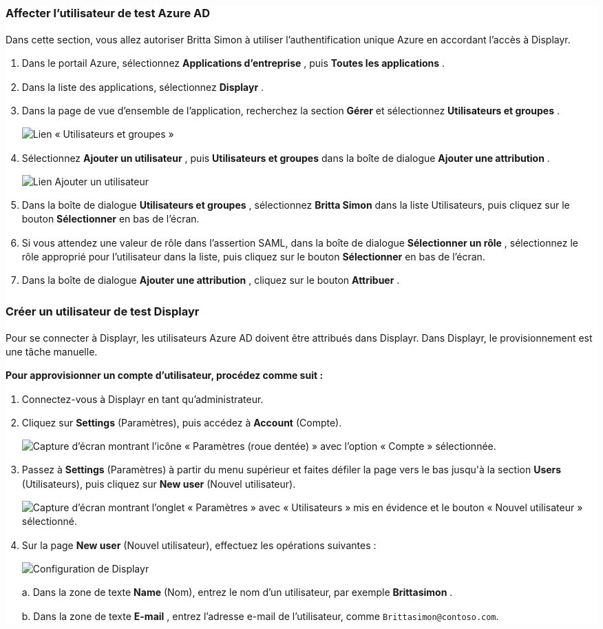 ### <a name="assign-the-azure-ad-test-user"></a>Affecter l’utilisateur de test Azure AD

Dans cette section, vous allez autoriser Britta Simon à utiliser l’authentification unique Azure en accordant l’accès à Displayr.

1. Dans le portail Azure, sélectionnez **Applications d’entreprise** , puis **Toutes les applications** .
1. Dans la liste des applications, sélectionnez **Displayr** .
1. Dans la page de vue d’ensemble de l’application, recherchez la section **Gérer** et sélectionnez **Utilisateurs et groupes** .

   ![Lien « Utilisateurs et groupes »](common/users-groups-blade.png)

1. Sélectionnez **Ajouter un utilisateur** , puis **Utilisateurs et groupes** dans la boîte de dialogue **Ajouter une attribution** .

    ![Lien Ajouter un utilisateur](common/add-assign-user.png)

1. Dans la boîte de dialogue **Utilisateurs et groupes** , sélectionnez **Britta Simon** dans la liste Utilisateurs, puis cliquez sur le bouton **Sélectionner** en bas de l’écran.
1. Si vous attendez une valeur de rôle dans l’assertion SAML, dans la boîte de dialogue **Sélectionner un rôle** , sélectionnez le rôle approprié pour l’utilisateur dans la liste, puis cliquez sur le bouton **Sélectionner** en bas de l’écran.
1. Dans la boîte de dialogue **Ajouter une attribution** , cliquez sur le bouton **Attribuer** .

### <a name="create-displayr-test-user"></a>Créer un utilisateur de test Displayr

Pour se connecter à Displayr, les utilisateurs Azure AD doivent être attribués dans Displayr. Dans Displayr, le provisionnement est une tâche manuelle.

**Pour approvisionner un compte d’utilisateur, procédez comme suit :**

1. Connectez-vous à Displayr en tant qu’administrateur.

2. Cliquez sur **Settings** (Paramètres), puis accédez à **Account** (Compte).

    ![Capture d’écran montrant l’icône « Paramètres (roue dentée) » avec l’option « Compte » sélectionnée.](./media/displayr-tutorial/config01.png)

3. Passez à **Settings** (Paramètres) à partir du menu supérieur et faites défiler la page vers le bas jusqu'à la section **Users** (Utilisateurs), puis cliquez sur **New user** (Nouvel utilisateur).

    ![Capture d’écran montrant l’onglet « Paramètres » avec « Utilisateurs » mis en évidence et le bouton « Nouvel utilisateur » sélectionné.](./media/displayr-tutorial/config07.png)

4. Sur la page **New user** (Nouvel utilisateur), effectuez les opérations suivantes :

    ![Configuration de Displayr](./media/displayr-tutorial/config06.png)

    a. Dans la zone de texte **Name** (Nom), entrez le nom d’un utilisateur, par exemple **Brittasimon** .

    b. Dans la zone de texte **E-mail** , entrez l’adresse e-mail de l’utilisateur, comme `Brittasimon@contoso.com`.
